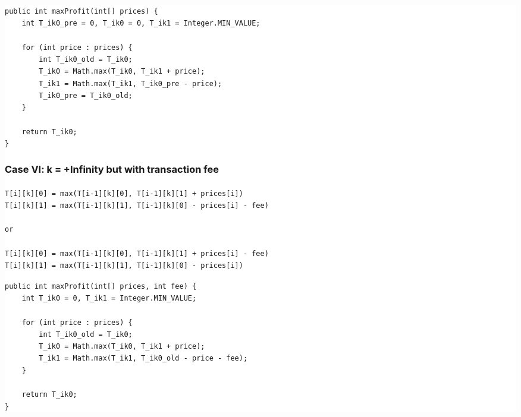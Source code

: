 ```
public int maxProfit(int[] prices) {
    int T_ik0_pre = 0, T_ik0 = 0, T_ik1 = Integer.MIN_VALUE;
    
    for (int price : prices) {
        int T_ik0_old = T_ik0;
        T_ik0 = Math.max(T_ik0, T_ik1 + price);
        T_ik1 = Math.max(T_ik1, T_ik0_pre - price);
        T_ik0_pre = T_ik0_old;
    }
    
    return T_ik0;
}
```

### Case VI: k = +Infinity but with transaction fee

```
T[i][k][0] = max(T[i-1][k][0], T[i-1][k][1] + prices[i])
T[i][k][1] = max(T[i-1][k][1], T[i-1][k][0] - prices[i] - fee)

or

T[i][k][0] = max(T[i-1][k][0], T[i-1][k][1] + prices[i] - fee)
T[i][k][1] = max(T[i-1][k][1], T[i-1][k][0] - prices[i])
```


```
public int maxProfit(int[] prices, int fee) {
    int T_ik0 = 0, T_ik1 = Integer.MIN_VALUE;
    
    for (int price : prices) {
        int T_ik0_old = T_ik0;
        T_ik0 = Math.max(T_ik0, T_ik1 + price);
        T_ik1 = Math.max(T_ik1, T_ik0_old - price - fee);
    }
        
    return T_ik0;
}
```


























